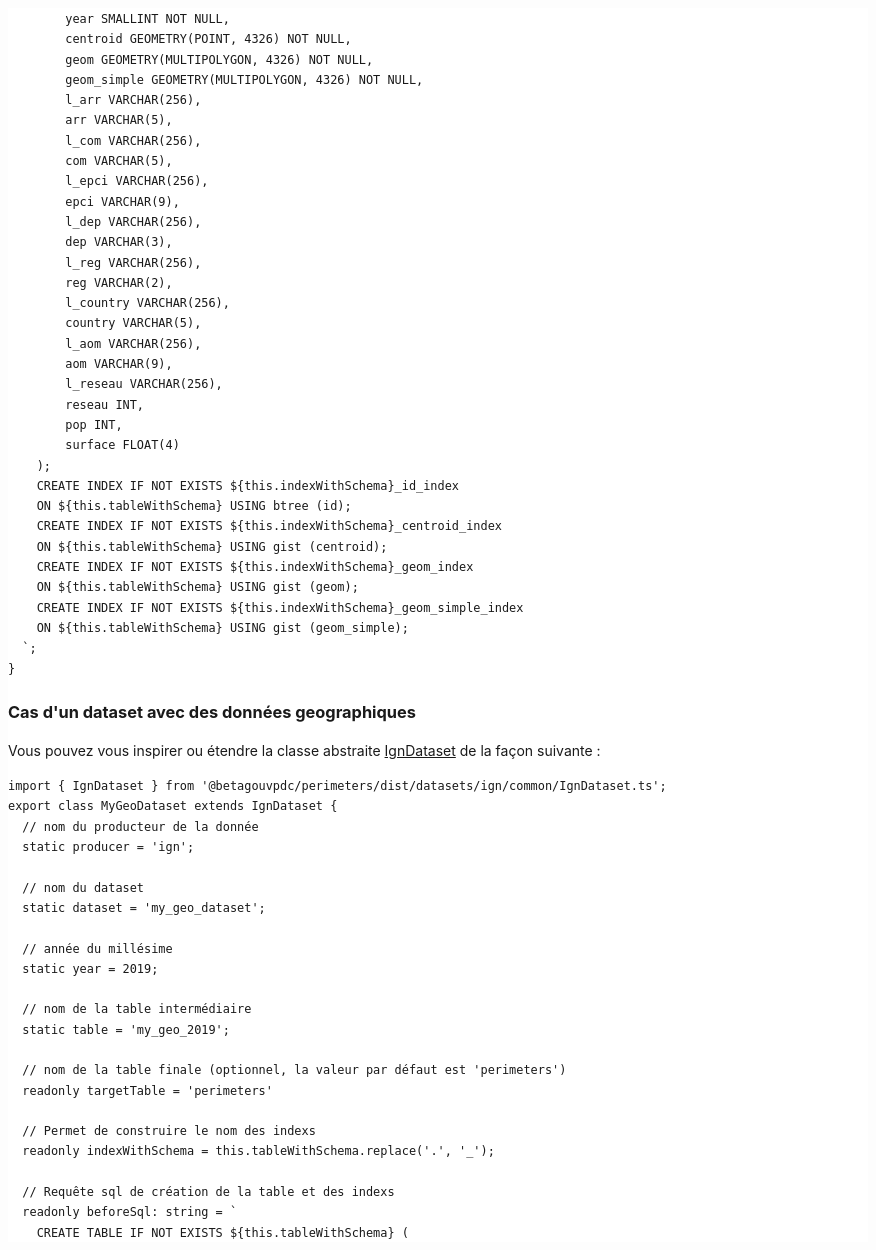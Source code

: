```typescript=
        year SMALLINT NOT NULL,
        centroid GEOMETRY(POINT, 4326) NOT NULL,
        geom GEOMETRY(MULTIPOLYGON, 4326) NOT NULL,
        geom_simple GEOMETRY(MULTIPOLYGON, 4326) NOT NULL,
        l_arr VARCHAR(256),
        arr VARCHAR(5),
        l_com VARCHAR(256),
        com VARCHAR(5),
        l_epci VARCHAR(256),
        epci VARCHAR(9),
        l_dep VARCHAR(256),
        dep VARCHAR(3),
        l_reg VARCHAR(256),
        reg VARCHAR(2),
        l_country VARCHAR(256),
        country VARCHAR(5),
        l_aom VARCHAR(256),
        aom VARCHAR(9),
        l_reseau VARCHAR(256),
        reseau INT,
        pop INT,
        surface FLOAT(4)
    );
    CREATE INDEX IF NOT EXISTS ${this.indexWithSchema}_id_index 
    ON ${this.tableWithSchema} USING btree (id);
    CREATE INDEX IF NOT EXISTS ${this.indexWithSchema}_centroid_index 
    ON ${this.tableWithSchema} USING gist (centroid);
    CREATE INDEX IF NOT EXISTS ${this.indexWithSchema}_geom_index 
    ON ${this.tableWithSchema} USING gist (geom);
    CREATE INDEX IF NOT EXISTS ${this.indexWithSchema}_geom_simple_index 
    ON ${this.tableWithSchema} USING gist (geom_simple);
  `;
}
```

### Cas d'un dataset avec des données geographiques

Vous pouvez vous inspirer ou étendre la classe abstraite
[IgnDataset](/src/datasets/ign/common/IgnDataset.ts) de la façon suivante :

```typescript=
import { IgnDataset } from '@betagouvpdc/perimeters/dist/datasets/ign/common/IgnDataset.ts';
export class MyGeoDataset extends IgnDataset {
  // nom du producteur de la donnée
  static producer = 'ign'; 

  // nom du dataset
  static dataset = 'my_geo_dataset'; 

  // année du millésime
  static year = 2019; 

  // nom de la table intermédiaire
  static table = 'my_geo_2019'; 

  // nom de la table finale (optionnel, la valeur par défaut est 'perimeters')
  readonly targetTable = 'perimeters'

  // Permet de construire le nom des indexs
  readonly indexWithSchema = this.tableWithSchema.replace('.', '_');

  // Requête sql de création de la table et des indexs
  readonly beforeSql: string = `
    CREATE TABLE IF NOT EXISTS ${this.tableWithSchema} (
```